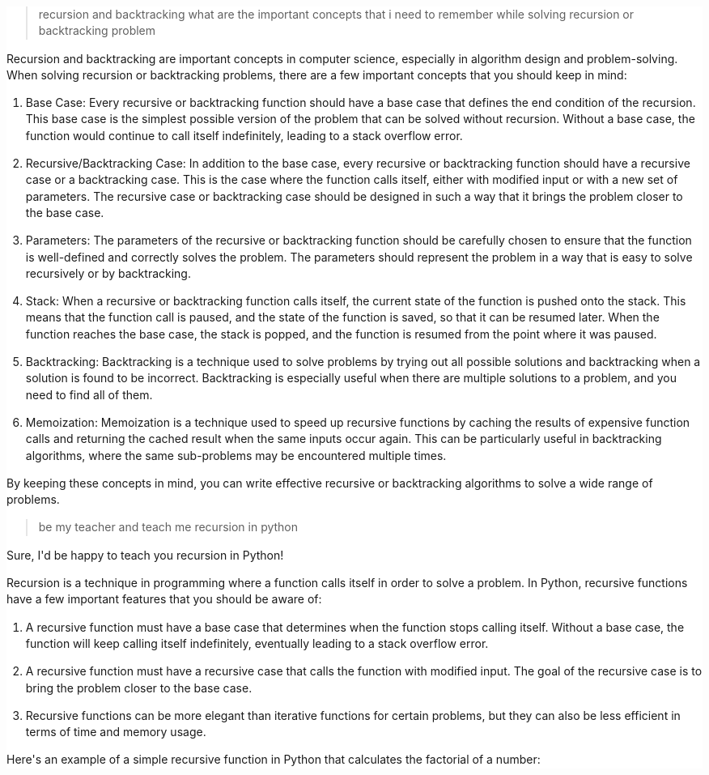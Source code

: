 > recursion and backtracking what are the important concepts that i need to remember while solving recursion or backtracking problem

Recursion and backtracking are important concepts in computer science, especially in algorithm design and problem-solving. When solving recursion or backtracking problems, there are a few important concepts that you should keep in mind:

1.  Base Case: Every recursive or backtracking function should have a base case that defines the end condition of the recursion. This base case is the simplest possible version of the problem that can be solved without recursion. Without a base case, the function would continue to call itself indefinitely, leading to a stack overflow error.
    
2.  Recursive/Backtracking Case: In addition to the base case, every recursive or backtracking function should have a recursive case or a backtracking case. This is the case where the function calls itself, either with modified input or with a new set of parameters. The recursive case or backtracking case should be designed in such a way that it brings the problem closer to the base case.
    
3.  Parameters: The parameters of the recursive or backtracking function should be carefully chosen to ensure that the function is well-defined and correctly solves the problem. The parameters should represent the problem in a way that is easy to solve recursively or by backtracking.
    
4.  Stack: When a recursive or backtracking function calls itself, the current state of the function is pushed onto the stack. This means that the function call is paused, and the state of the function is saved, so that it can be resumed later. When the function reaches the base case, the stack is popped, and the function is resumed from the point where it was paused.
    
5.  Backtracking: Backtracking is a technique used to solve problems by trying out all possible solutions and backtracking when a solution is found to be incorrect. Backtracking is especially useful when there are multiple solutions to a problem, and you need to find all of them.
    
6.  Memoization: Memoization is a technique used to speed up recursive functions by caching the results of expensive function calls and returning the cached result when the same inputs occur again. This can be particularly useful in backtracking algorithms, where the same sub-problems may be encountered multiple times.
    

By keeping these concepts in mind, you can write effective recursive or backtracking algorithms to solve a wide range of problems.

> be my teacher and teach me recursion in python

Sure, I'd be happy to teach you recursion in Python!

Recursion is a technique in programming where a function calls itself in order to solve a problem. In Python, recursive functions have a few important features that you should be aware of:

1.  A recursive function must have a base case that determines when the function stops calling itself. Without a base case, the function will keep calling itself indefinitely, eventually leading to a stack overflow error.
    
2.  A recursive function must have a recursive case that calls the function with modified input. The goal of the recursive case is to bring the problem closer to the base case.
    
3.  Recursive functions can be more elegant than iterative functions for certain problems, but they can also be less efficient in terms of time and memory usage.
    

Here's an example of a simple recursive function in Python that calculates the factorial of a number:
